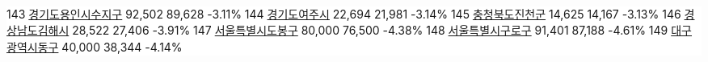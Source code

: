   <tr class="item">
    <td>143</td>
    <td><a href="/apt/경기도용인시수지구">경기도용인시수지구</a></td>
    <td>92,502</td>
    <td>89,628</td>
    <td>-3.11%</td>
  </tr>

  <tr class="item">
    <td>144</td>
    <td><a href="/apt/경기도여주시">경기도여주시</a></td>
    <td>22,694</td>
    <td>21,981</td>
    <td>-3.14%</td>
  </tr>

  <tr class="item">
    <td>145</td>
    <td><a href="/apt/충청북도진천군">충청북도진천군</a></td>
    <td>14,625</td>
    <td>14,167</td>
    <td>-3.13%</td>
  </tr>

  <tr class="item">
    <td>146</td>
    <td><a href="/apt/경상남도김해시">경상남도김해시</a></td>
    <td>28,522</td>
    <td>27,406</td>
    <td>-3.91%</td>
  </tr>

  <tr class="item">
    <td>147</td>
    <td><a href="/apt/서울특별시도봉구">서울특별시도봉구</a></td>
    <td>80,000</td>
    <td>76,500</td>
    <td>-4.38%</td>
  </tr>

  <tr class="item">
    <td>148</td>
    <td><a href="/apt/서울특별시구로구">서울특별시구로구</a></td>
    <td>91,401</td>
    <td>87,188</td>
    <td>-4.61%</td>
  </tr>

  <tr class="item">
    <td>149</td>
    <td><a href="/apt/대구광역시동구">대구광역시동구</a></td>
    <td>40,000</td>
    <td>38,344</td>
    <td>-4.14%</td>
  </tr>
